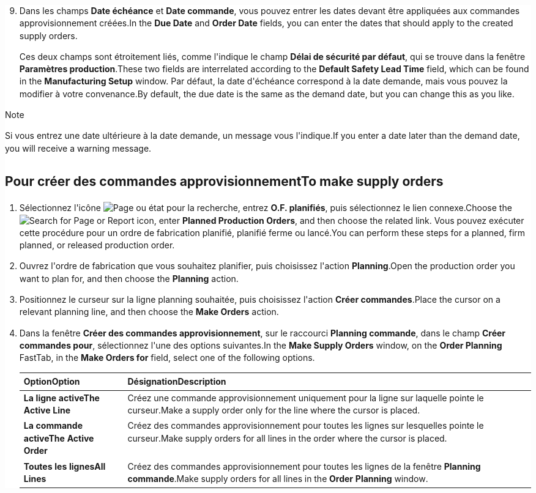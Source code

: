 9.  <span data-ttu-id="30f31-159">Dans les champs **Date échéance** et **Date commande**, vous pouvez entrer les dates devant être appliquées aux commandes approvisionnement créées.</span><span class="sxs-lookup"><span data-stu-id="30f31-159">In the **Due Date** and **Order Date** fields, you can enter the dates that should apply to the created supply orders.</span></span>  

    <span data-ttu-id="30f31-160">Ces deux champs sont étroitement liés, comme l'indique le champ **Délai de sécurité par défaut**, qui se trouve dans la fenêtre **Paramètres production**.</span><span class="sxs-lookup"><span data-stu-id="30f31-160">These two fields are interrelated according to the **Default Safety Lead Time** field, which can be found in the **Manufacturing Setup** window.</span></span> <span data-ttu-id="30f31-161">Par défaut, la date d'échéance correspond à la date demande, mais vous pouvez la modifier à votre convenance.</span><span class="sxs-lookup"><span data-stu-id="30f31-161">By default, the due date is the same as the demand date, but you can change this as you like.</span></span>  

> [!NOTE]  
>  <span data-ttu-id="30f31-162"> Si vous entrez une date ultérieure à la date demande, un message vous l'indique.</span><span class="sxs-lookup"><span data-stu-id="30f31-162">If you enter a date later than the demand date, you will receive a warning message.</span></span>  

## <a name="to-make-supply-orders"></a><span data-ttu-id="30f31-163">Pour créer des commandes approvisionnement</span><span class="sxs-lookup"><span data-stu-id="30f31-163">To make supply orders</span></span>  
1.  <span data-ttu-id="30f31-164">Sélectionnez l'icône ![Page ou état pour la recherche](media/ui-search/search_small.png "Page ou état pour la recherche"), entrez **O.F. planifiés**, puis sélectionnez le lien connexe.</span><span class="sxs-lookup"><span data-stu-id="30f31-164">Choose the ![Search for Page or Report](media/ui-search/search_small.png "Search for Page or Report icon") icon, enter **Planned Production Orders**, and then choose the related link.</span></span> <span data-ttu-id="30f31-165">Vous pouvez exécuter cette procédure pour un ordre de fabrication planifié, planifié ferme ou lancé.</span><span class="sxs-lookup"><span data-stu-id="30f31-165">You can perform these steps for a planned, firm planned, or released production order.</span></span>  
2.  <span data-ttu-id="30f31-166">Ouvrez l'ordre de fabrication que vous souhaitez planifier, puis choisissez l'action **Planning**.</span><span class="sxs-lookup"><span data-stu-id="30f31-166">Open the production order you want to plan for, and then choose the **Planning** action.</span></span>  
3.  <span data-ttu-id="30f31-167">Positionnez le curseur sur la ligne planning souhaitée, puis choisissez l'action **Créer commandes**.</span><span class="sxs-lookup"><span data-stu-id="30f31-167">Place the cursor on a relevant planning line, and then choose the **Make Orders** action.</span></span>  
4.  <span data-ttu-id="30f31-168">Dans la fenêtre **Créer des commandes approvisionnement**, sur le raccourci **Planning commande**, dans le champ **Créer commandes pour**, sélectionnez l'une des options suivantes.</span><span class="sxs-lookup"><span data-stu-id="30f31-168">In the **Make Supply Orders** window, on the **Order Planning** FastTab, in the **Make Orders for** field, select one of the following options.</span></span>  

    |<span data-ttu-id="30f31-169">Option</span><span class="sxs-lookup"><span data-stu-id="30f31-169">Option</span></span>|<span data-ttu-id="30f31-170">Désignation</span><span class="sxs-lookup"><span data-stu-id="30f31-170">Description</span></span>|  
    |----------------------------------|---------------------------------------|  
    |<span data-ttu-id="30f31-171">**La ligne active**</span><span class="sxs-lookup"><span data-stu-id="30f31-171">**The Active Line**</span></span>|<span data-ttu-id="30f31-172">Créez une commande approvisionnement uniquement pour la ligne sur laquelle pointe le curseur.</span><span class="sxs-lookup"><span data-stu-id="30f31-172">Make a supply order only for the line where the cursor is placed.</span></span>|  
    |<span data-ttu-id="30f31-173">**La commande active**</span><span class="sxs-lookup"><span data-stu-id="30f31-173">**The Active Order**</span></span>|<span data-ttu-id="30f31-174">Créez des commandes approvisionnement pour toutes les lignes sur lesquelles pointe le curseur.</span><span class="sxs-lookup"><span data-stu-id="30f31-174">Make supply orders for all lines in the order where the cursor is placed.</span></span>|  
    |<span data-ttu-id="30f31-175">**Toutes les lignes**</span><span class="sxs-lookup"><span data-stu-id="30f31-175">**All Lines**</span></span>|<span data-ttu-id="30f31-176">Créez des commandes approvisionnement pour toutes les lignes de la fenêtre **Planning commande**.</span><span class="sxs-lookup"><span data-stu-id="30f31-176">Make supply orders for all lines in the **Order Planning** window.</span></span>|  
